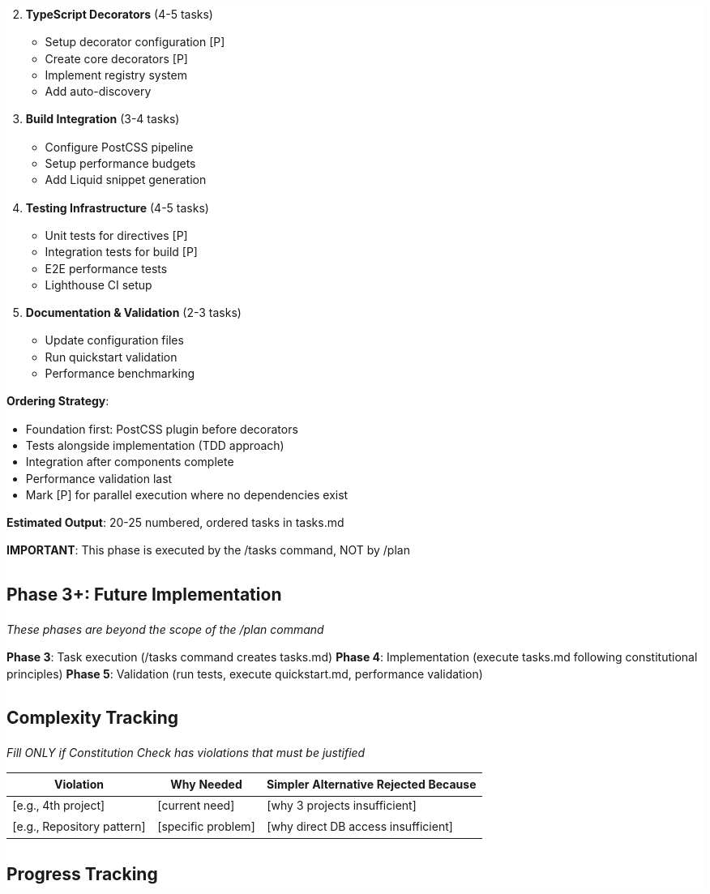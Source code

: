 2. **TypeScript Decorators** (4-5 tasks)
   - Setup decorator configuration [P]
   - Create core decorators [P]
   - Implement registry system
   - Add auto-discovery

3. **Build Integration** (3-4 tasks)
   - Configure PostCSS pipeline
   - Setup performance budgets
   - Add Liquid snippet generation

4. **Testing Infrastructure** (4-5 tasks)
   - Unit tests for directives [P]
   - Integration tests for build [P]
   - E2E performance tests
   - Lighthouse CI setup

5. **Documentation & Validation** (2-3 tasks)
   - Update configuration files
   - Run quickstart validation
   - Performance benchmarking

**Ordering Strategy**:

- Foundation first: PostCSS plugin before decorators
- Tests alongside implementation (TDD approach)
- Integration after components complete
- Performance validation last
- Mark [P] for parallel execution where no dependencies exist

**Estimated Output**: 20-25 numbered, ordered tasks in tasks.md

**IMPORTANT**: This phase is executed by the /tasks command, NOT by /plan

## Phase 3+: Future Implementation

*These phases are beyond the scope of the /plan command*

**Phase 3**: Task execution (/tasks command creates tasks.md)
**Phase 4**: Implementation (execute tasks.md following constitutional principles)
**Phase 5**: Validation (run tests, execute quickstart.md, performance validation)

## Complexity Tracking

*Fill ONLY if Constitution Check has violations that must be justified*

| Violation | Why Needed | Simpler Alternative Rejected Because |
|-----------|------------|-------------------------------------|
| [e.g., 4th project] | [current need] | [why 3 projects insufficient] |
| [e.g., Repository pattern] | [specific problem] | [why direct DB access insufficient] |

## Progress Tracking
